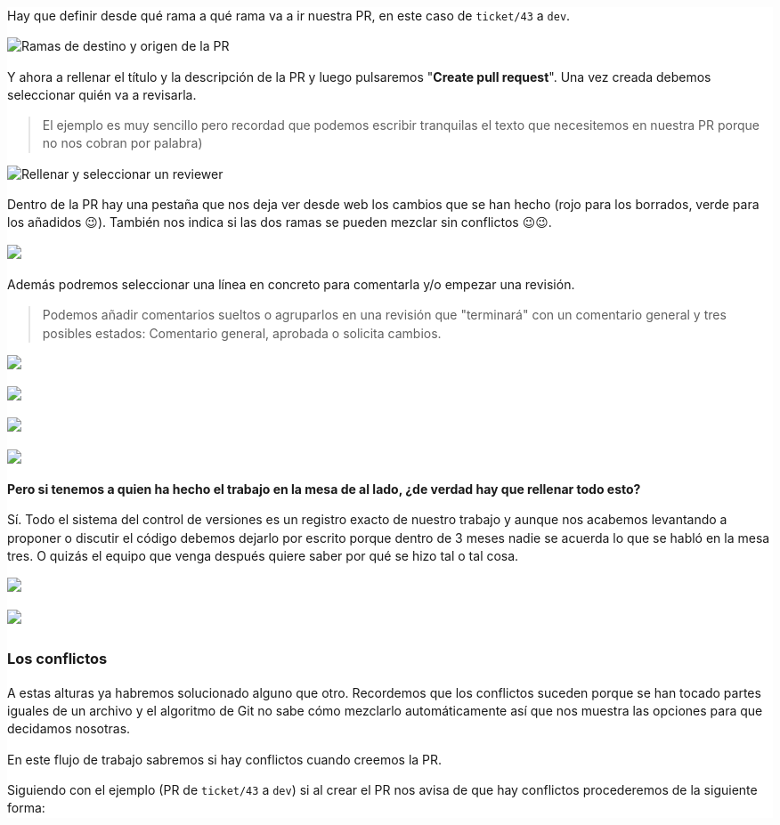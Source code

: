 Hay que definir desde qué rama a qué rama va a ir nuestra PR, en este caso de `ticket/43` a `dev`.

![Ramas de destino y origen de la PR](../.gitbook/assets/pr-01.png)

Y ahora a rellenar el título y la descripción de la PR y luego pulsaremos "**Create pull request**". Una vez creada debemos seleccionar quién va a revisarla.

> El ejemplo es muy sencillo pero recordad que podemos escribir tranquilas el texto que necesitemos en nuestra PR porque no nos cobran por palabra\)

![Rellenar y seleccionar un reviewer](../.gitbook/assets/pr-02.png)

Dentro de la PR hay una pestaña que nos deja ver desde web los cambios que se han hecho \(rojo para los borrados, verde para los añadidos 😉\). También nos indica si las dos ramas se pueden mezclar sin conflictos 😉😉.

![](../.gitbook/assets/pr-03.png)

Además podremos seleccionar una línea en concreto para comentarla y/o empezar una revisión.

> Podemos añadir comentarios sueltos o agruparlos en una revisión que "terminará" con un comentario general y tres posibles estados: Comentario general, aprobada o solicita cambios.

![](../.gitbook/assets/pr-04.png)

![](../.gitbook/assets/pr-05.png)

![](../.gitbook/assets/pr-06.png)

![](../.gitbook/assets/pr-07.png)

**Pero si tenemos a quien ha hecho el trabajo en la mesa de al lado, ¿de verdad hay que rellenar todo esto?**

Sí. Todo el sistema del control de versiones es un registro exacto de nuestro trabajo y aunque nos acabemos levantando a proponer o discutir el código debemos dejarlo por escrito porque dentro de 3 meses nadie se acuerda lo que se habló en la mesa tres. O quizás el equipo que venga después quiere saber por qué se hizo tal o tal cosa.

![](../.gitbook/assets/pr-08.png)

![](../.gitbook/assets/pr-09.png)

### Los conflictos

A estas alturas ya habremos solucionado alguno que otro. Recordemos que los conflictos suceden porque se han tocado partes iguales de un archivo y el algoritmo de Git no sabe cómo mezclarlo automáticamente así que nos muestra las opciones para que decidamos nosotras.

En este flujo de trabajo sabremos si hay conflictos cuando creemos la PR.

Siguiendo con el ejemplo \(PR de `ticket/43` a `dev`\) si al crear el PR nos avisa de que hay conflictos procederemos de la siguiente forma:
